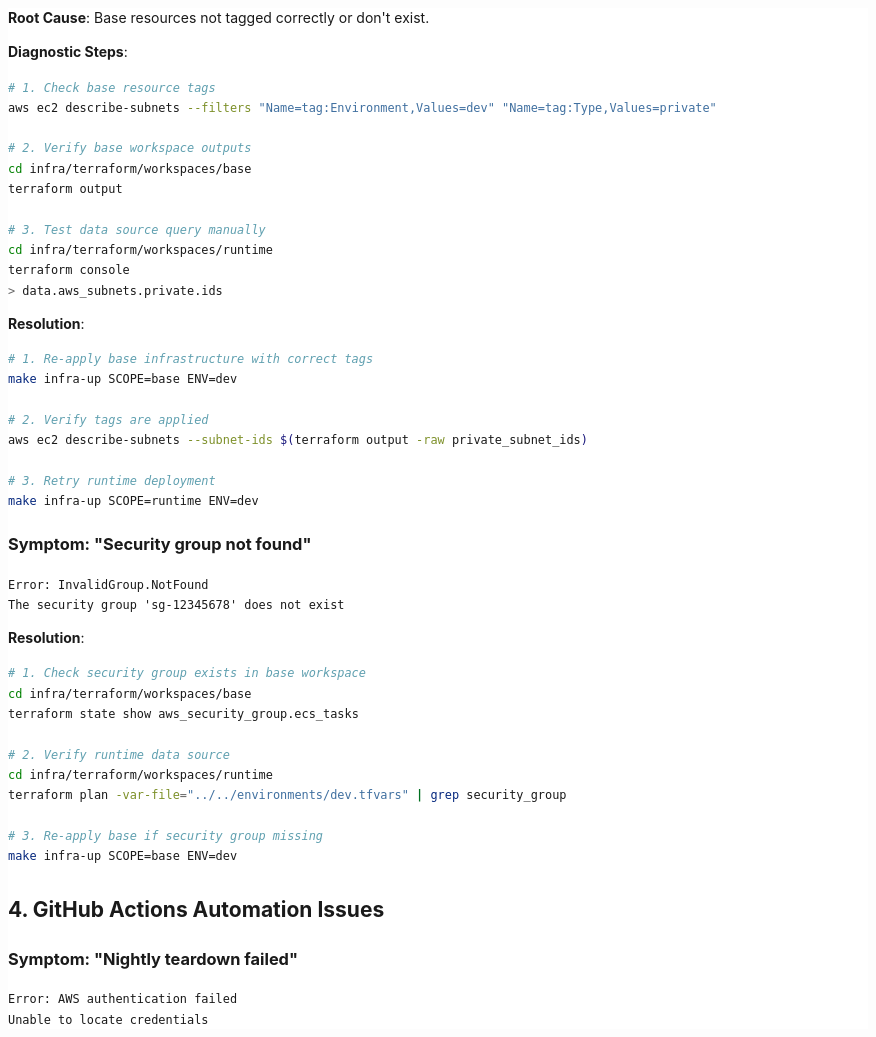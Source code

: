 **Root Cause**: Base resources not tagged correctly or don't exist.

**Diagnostic Steps**:
```bash
# 1. Check base resource tags
aws ec2 describe-subnets --filters "Name=tag:Environment,Values=dev" "Name=tag:Type,Values=private"

# 2. Verify base workspace outputs
cd infra/terraform/workspaces/base
terraform output

# 3. Test data source query manually
cd infra/terraform/workspaces/runtime
terraform console
> data.aws_subnets.private.ids
```

**Resolution**:
```bash
# 1. Re-apply base infrastructure with correct tags
make infra-up SCOPE=base ENV=dev

# 2. Verify tags are applied
aws ec2 describe-subnets --subnet-ids $(terraform output -raw private_subnet_ids)

# 3. Retry runtime deployment
make infra-up SCOPE=runtime ENV=dev
```

### Symptom: "Security group not found"
```
Error: InvalidGroup.NotFound
The security group 'sg-12345678' does not exist
```

**Resolution**:
```bash
# 1. Check security group exists in base workspace
cd infra/terraform/workspaces/base
terraform state show aws_security_group.ecs_tasks

# 2. Verify runtime data source
cd infra/terraform/workspaces/runtime
terraform plan -var-file="../../environments/dev.tfvars" | grep security_group

# 3. Re-apply base if security group missing
make infra-up SCOPE=base ENV=dev
```

## 4. GitHub Actions Automation Issues

### Symptom: "Nightly teardown failed"
```
Error: AWS authentication failed
Unable to locate credentials
```

